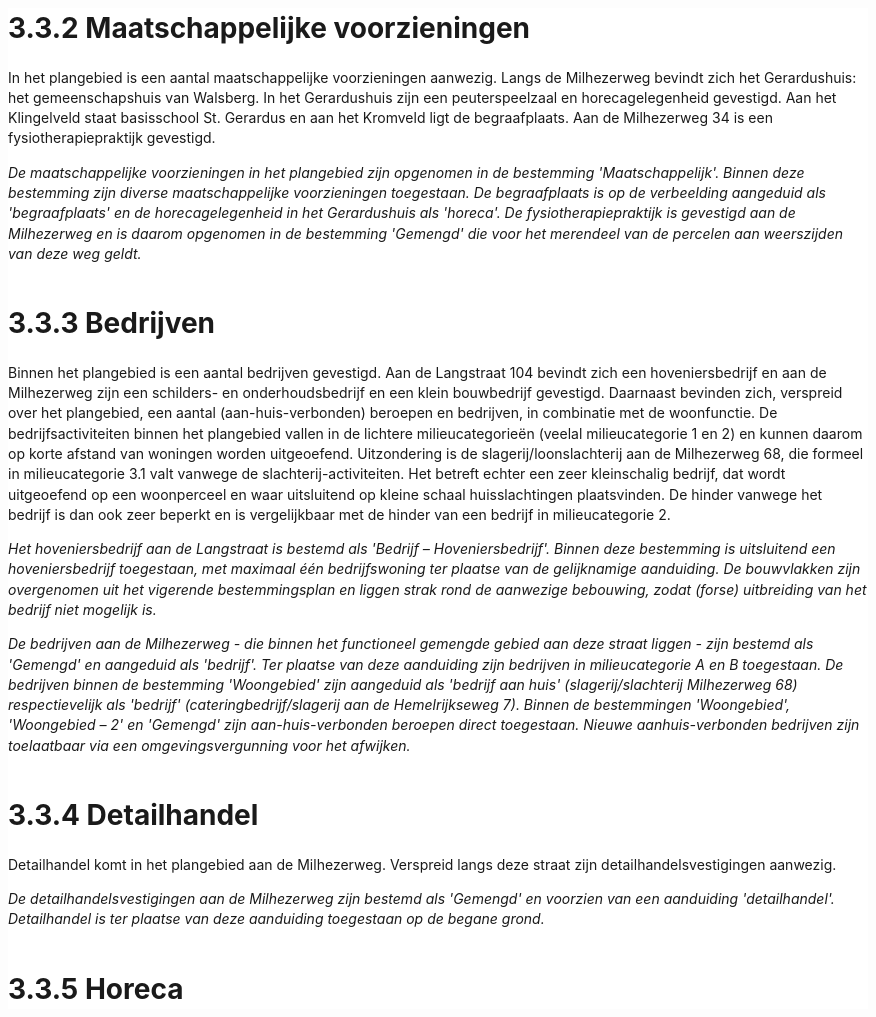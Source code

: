 # 3.3.2 Maatschappelijke voorzieningen

In het plangebied is een aantal maatschappelijke voorzieningen aanwezig. Langs de Milhezerweg bevindt zich het Gerardushuis: het gemeenschapshuis van Walsberg. In het Gerardushuis zijn een peuterspeelzaal en horecagelegenheid gevestigd. Aan het Klingelveld staat basisschool St. Gerardus en aan het Kromveld ligt de begraafplaats. Aan de Milhezerweg 34 is een fysiotherapiepraktijk gevestigd.

*De maatschappelijke voorzieningen in het plangebied zijn opgenomen in de bestemming 'Maatschappelijk'. Binnen deze bestemming zijn diverse maatschappelijke voorzieningen toegestaan. De begraafplaats is op de verbeelding aangeduid als 'begraafplaats' en de horecagelegenheid in het Gerardushuis als 'horeca'. De fysiotherapiepraktijk is gevestigd aan de Milhezerweg en is daarom opgenomen in de bestemming 'Gemengd' die voor het merendeel van de percelen aan weerszijden van deze weg geldt.* 

# 3.3.3 Bedrijven

Binnen het plangebied is een aantal bedrijven gevestigd. Aan de Langstraat 104 bevindt zich een hoveniersbedrijf en aan de Milhezerweg zijn een schilders- en onderhoudsbedrijf en een klein bouwbedrijf gevestigd. Daarnaast bevinden zich, verspreid over het plangebied, een aantal (aan-huis-verbonden) beroepen en bedrijven, in combinatie met de woonfunctie. De bedrijfsactiviteiten binnen het plangebied vallen in de lichtere milieucategorieën (veelal milieucategorie 1 en 2) en kunnen daarom op korte afstand van woningen worden uitgeoefend. Uitzondering is de slagerij/loonslachterij aan de Milhezerweg 68, die formeel in milieucategorie 3.1 valt vanwege de slachterij-activiteiten. Het betreft echter een zeer kleinschalig bedrijf, dat wordt uitgeoefend op een woonperceel en waar uitsluitend op kleine schaal huisslachtingen plaatsvinden. De hinder vanwege het bedrijf is dan ook zeer beperkt en is vergelijkbaar met de hinder van een bedrijf in milieucategorie 2.

*Het hoveniersbedrijf aan de Langstraat is bestemd als 'Bedrijf – Hoveniersbedrijf'. Binnen deze bestemming is uitsluitend een hoveniersbedrijf toegestaan, met maximaal één bedrijfswoning ter plaatse van de gelijknamige aanduiding. De bouwvlakken zijn overgenomen uit het vigerende bestemmingsplan en liggen strak rond de aanwezige bebouwing, zodat (forse) uitbreiding van het bedrijf niet mogelijk is.* 

*De bedrijven aan de Milhezerweg - die binnen het functioneel gemengde gebied aan deze straat liggen - zijn bestemd als 'Gemengd' en aangeduid als 'bedrijf'. Ter plaatse van deze aanduiding zijn bedrijven in milieucategorie A en B toegestaan. De bedrijven binnen de bestemming 'Woongebied' zijn aangeduid als 'bedrijf aan huis' (slagerij/slachterij Milhezerweg 68) respectievelijk als 'bedrijf' (cateringbedrijf/slagerij aan de Hemelrijkseweg 7). Binnen de bestemmingen 'Woongebied', 'Woongebied – 2' en 'Gemengd' zijn aan-huis-verbonden beroepen direct toegestaan. Nieuwe aanhuis-verbonden bedrijven zijn toelaatbaar via een omgevingsvergunning voor het afwijken.* 

# 3.3.4 Detailhandel

Detailhandel komt in het plangebied aan de Milhezerweg. Verspreid langs deze straat zijn detailhandelsvestigingen aanwezig.

*De detailhandelsvestigingen aan de Milhezerweg zijn bestemd als 'Gemengd' en voorzien van een aanduiding 'detailhandel'. Detailhandel is ter plaatse van deze aanduiding toegestaan op de begane grond.* 

# 3.3.5 Horeca
